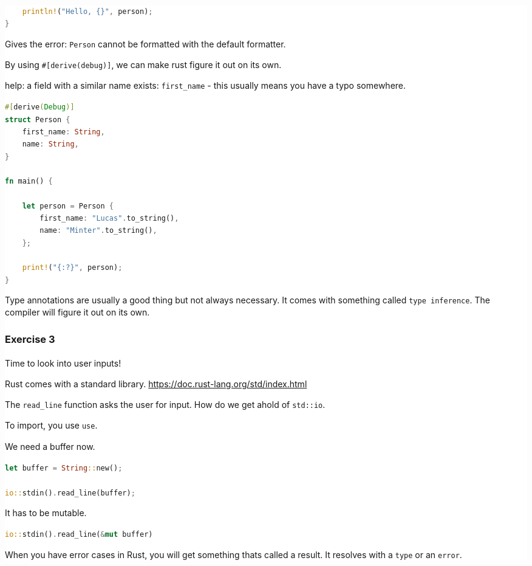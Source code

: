 ```rs
    println!("Hello, {}", person);
}
```

Gives the error: `Person` cannot be formatted with the default formatter.

By using `#[derive(debug)]`, we can make rust figure it out on its own. 

help: a field with a similar name exists: `first_name` - this usually means you have a typo somewhere. 

```rs
#[derive(Debug)]
struct Person {
    first_name: String, 
    name: String,
}

fn main() {

    let person = Person {
        first_name: "Lucas".to_string(),
        name: "Minter".to_string(),
    };

    print!("{:?}", person);
}
```

Type annotations are usually a good thing but not always necessary. It comes with something called `type inference`. The compiler will figure it out on its own. 

### Exercise 3

Time to look into user inputs! 

Rust comes with a standard library. https://doc.rust-lang.org/std/index.html

The `read_line` function asks the user for input. How do we get ahold of `std::io`. 

To import, you use `use`. 

We need a buffer now.

```rs
let buffer = String::new();

io::stdin().read_line(buffer);
```

It has to be mutable. 

```rs
io::stdin().read_line(&mut buffer)
```

When you have error cases in Rust, you will get something thats called a result. It resolves with a `type` or an `error`.
